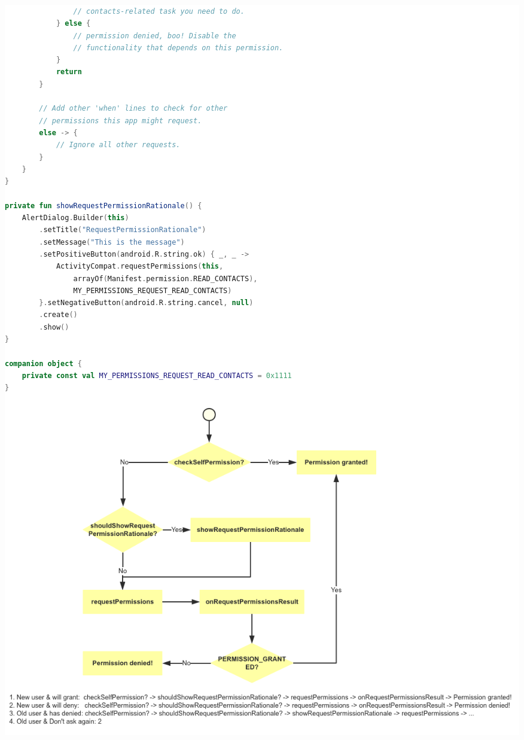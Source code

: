 ```kotlin
                // contacts-related task you need to do.
            } else {
                // permission denied, boo! Disable the
                // functionality that depends on this permission.
            }
            return
        }

        // Add other 'when' lines to check for other
        // permissions this app might request.
        else -> {
            // Ignore all other requests.
        }
    }
}

private fun showRequestPermissionRationale() {
    AlertDialog.Builder(this)
        .setTitle("RequestPermissionRationale")
        .setMessage("This is the message")
        .setPositiveButton(android.R.string.ok) { _, _ ->
            ActivityCompat.requestPermissions(this,
                arrayOf(Manifest.permission.READ_CONTACTS),
                MY_PERMISSIONS_REQUEST_READ_CONTACTS)
        }.setNegativeButton(android.R.string.cancel, null)
        .create()
        .show()
}

companion object {
    private const val MY_PERMISSIONS_REQUEST_READ_CONTACTS = 0x1111
}
```

[![动态权限流程图](/assets/images/android/dynamic-permission-flow.png)](/assets/images/android/dynamic-permission-flow.png)
